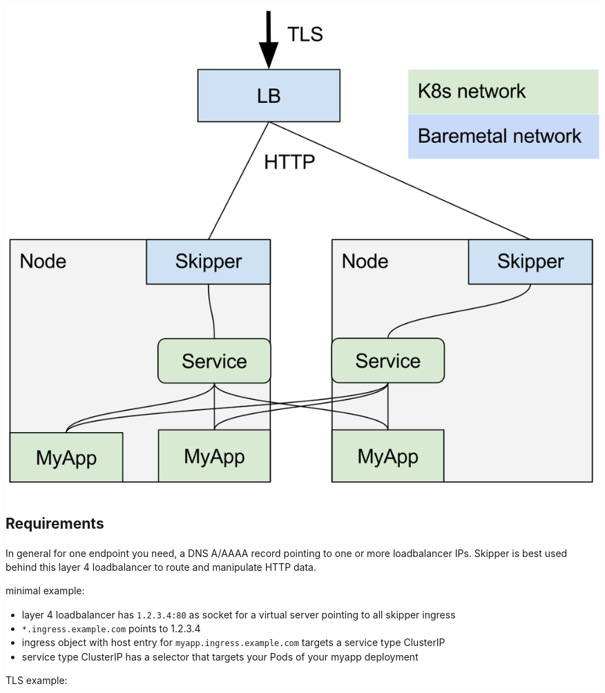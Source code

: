 ![ingress-traffic-flow](../img/ingress-traffic-flow-baremetal.svg)

## Requirements

In general for one endpoint you need, a DNS A/AAAA record pointing to
one or more loadbalancer IPs. Skipper is best used behind this
layer 4 loadbalancer to route and manipulate HTTP data.

minimal example:

* layer 4 loadbalancer has `1.2.3.4:80` as socket for a virtual server pointing to all skipper ingress
* `*.ingress.example.com` points to 1.2.3.4
* ingress object with host entry for `myapp.ingress.example.com` targets a service type ClusterIP
* service type ClusterIP has a selector that targets your Pods of your myapp deployment

TLS example:
